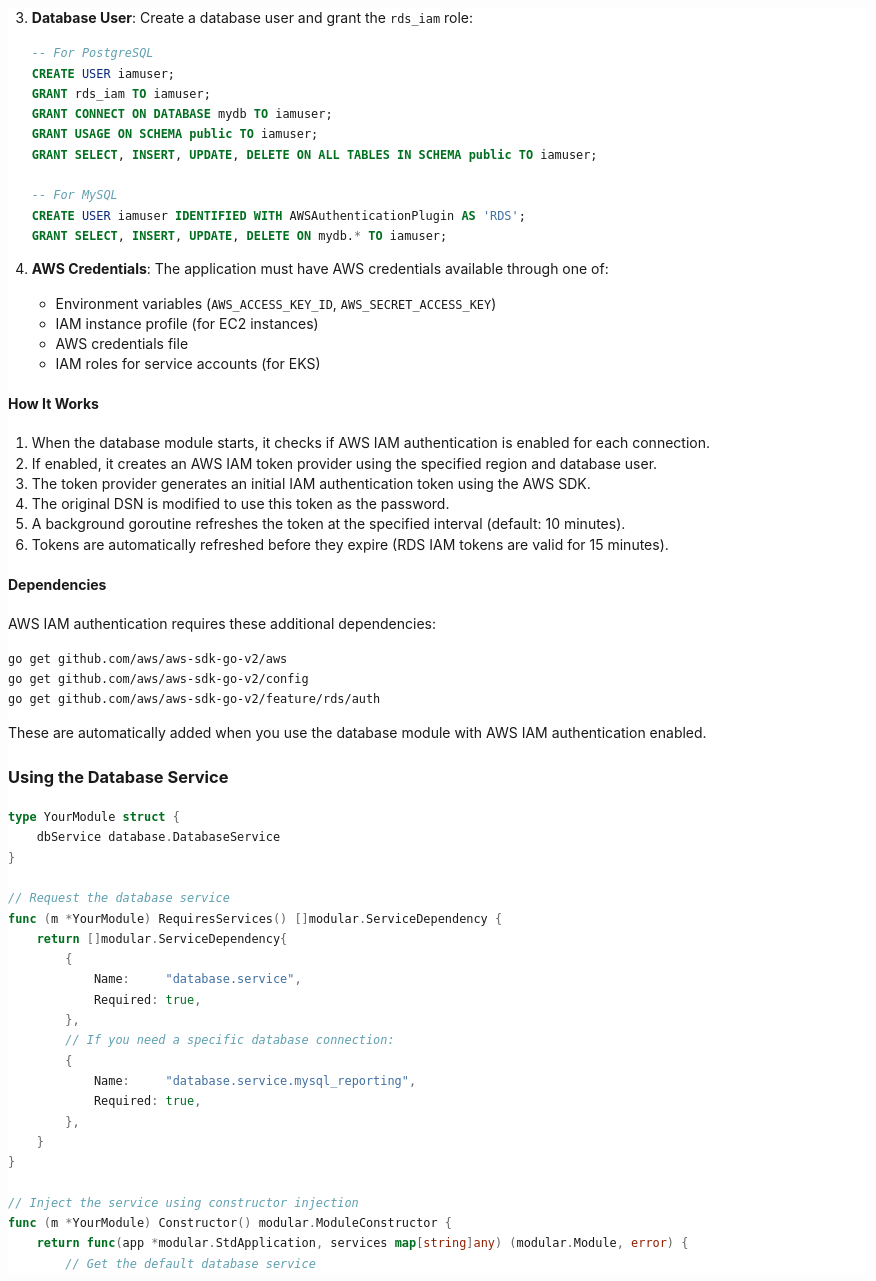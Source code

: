 3. **Database User**: Create a database user and grant the `rds_iam` role:
   ```sql
   -- For PostgreSQL
   CREATE USER iamuser;
   GRANT rds_iam TO iamuser;
   GRANT CONNECT ON DATABASE mydb TO iamuser;
   GRANT USAGE ON SCHEMA public TO iamuser;
   GRANT SELECT, INSERT, UPDATE, DELETE ON ALL TABLES IN SCHEMA public TO iamuser;
   
   -- For MySQL
   CREATE USER iamuser IDENTIFIED WITH AWSAuthenticationPlugin AS 'RDS';
   GRANT SELECT, INSERT, UPDATE, DELETE ON mydb.* TO iamuser;
   ```

4. **AWS Credentials**: The application must have AWS credentials available through one of:
   - Environment variables (`AWS_ACCESS_KEY_ID`, `AWS_SECRET_ACCESS_KEY`)
   - IAM instance profile (for EC2 instances)
   - AWS credentials file
   - IAM roles for service accounts (for EKS)

#### How It Works

1. When the database module starts, it checks if AWS IAM authentication is enabled for each connection.
2. If enabled, it creates an AWS IAM token provider using the specified region and database user.
3. The token provider generates an initial IAM authentication token using the AWS SDK.
4. The original DSN is modified to use this token as the password.
5. A background goroutine refreshes the token at the specified interval (default: 10 minutes).
6. Tokens are automatically refreshed before they expire (RDS IAM tokens are valid for 15 minutes).

#### Dependencies

AWS IAM authentication requires these additional dependencies:
```bash
go get github.com/aws/aws-sdk-go-v2/aws
go get github.com/aws/aws-sdk-go-v2/config
go get github.com/aws/aws-sdk-go-v2/feature/rds/auth
```

These are automatically added when you use the database module with AWS IAM authentication enabled.

### Using the Database Service

```go
type YourModule struct {
    dbService database.DatabaseService
}

// Request the database service
func (m *YourModule) RequiresServices() []modular.ServiceDependency {
    return []modular.ServiceDependency{
        {
            Name:     "database.service",
            Required: true,
        },
        // If you need a specific database connection:
        {
            Name:     "database.service.mysql_reporting",
            Required: true,
        },
    }
}

// Inject the service using constructor injection
func (m *YourModule) Constructor() modular.ModuleConstructor {
    return func(app *modular.StdApplication, services map[string]any) (modular.Module, error) {
        // Get the default database service
```